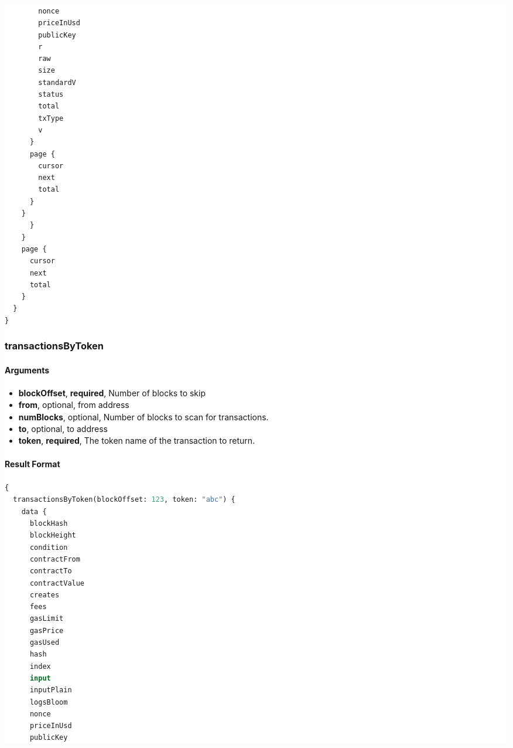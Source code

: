 ```graphql
	    nonce
	    priceInUsd
	    publicKey
	    r
	    raw
	    size
	    standardV
	    status
	    total
	    txType
	    v
	  }
	  page {
	    cursor
	    next
	    total
	  }
	}
      }
    }
    page {
      cursor
      next
      total
    }
  }
}
```

### transactionsByToken

#### Arguments

* **blockOffset**, **required**, Number of blocks to skip
* **from**, optional, from address
* **numBlocks**, optional, Number of blocks to scan for transactions.
* **to**, optional, to address
* **token**, **required**, The token name of the transaction to return.

#### Result Format

```graphql
{
  transactionsByToken(blockOffset: 123, token: "abc") {
    data {
      blockHash
      blockHeight
      condition
      contractFrom
      contractTo
      contractValue
      creates
      fees
      gasLimit
      gasPrice
      gasUsed
      hash
      index
      input
      inputPlain
      logsBloom
      nonce
      priceInUsd
      publicKey
```